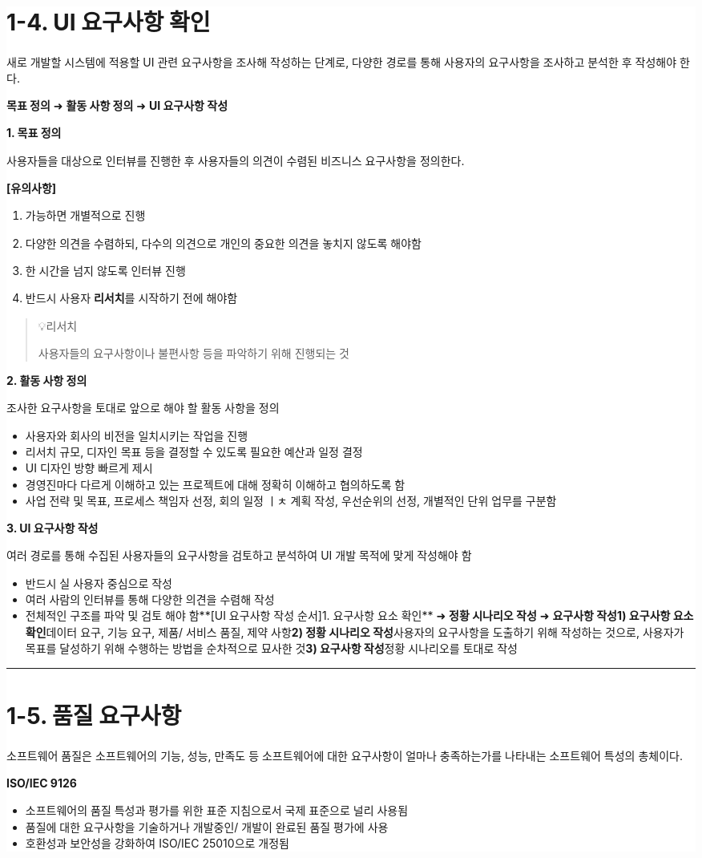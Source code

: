 
# 1-4. UI 요구사항 확인

새로 개발할 시스템에 적용할 UI 관련 요구사항을 조사해 작성하는 단계로, 다양한 경로를 통해 사용자의 요구사항을 조사하고 분석한 후 작성해야 한다.

**목표 정의** ➜ **활동 사항 정의** ➜ **UI 요구사항 작성**

**1. 목표 정의**

사용자들을 대상으로 인터뷰를 진행한 후 사용자들의 의견이 수렴된 비즈니스 요구사항을 정의한다.

**[유의사항]**

1. 가능하면 개별적으로 진행

2. 다양한 의견을 수렴하되, 다수의 의견으로 개인의 중요한 의견을 놓치지 않도록 해야함

3. 한 시간을 넘지 않도록 인터뷰 진행

4. 반드시 사용자 **리서치**를 시작하기 전에 해야함

> 💡리서치
> 
> 
> 사용자들의 요구사항이나 불편사항 등을 파악하기 위해 진행되는 것
> 

**2. 활동 사항 정의**

조사한 요구사항을 토대로 앞으로 해야 할 활동 사항을 정의

- 사용자와 회사의 비전을 일치시키는 작업을 진행
- 리서치 규모, 디자인 목표 등을 결정할 수 있도록 필요한 예산과 일정 결정
- UI 디자인 방향 빠르게 제시
- 경영진마다 다르게 이해하고 있는 프로젝트에 대해 정확히 이해하고 협의하도록 함
- 사업 전략 및 목표, 프로세스 책임자 선정, 회의 일정 ㅣㅊ 계획 작성, 우선순위의 선정, 개별적인 단위 업무를 구분함

**3. UI 요구사항 작성**

여러 경로를 통해 수집된 사용자들의 요구사항을 검토하고 분석하여 UI 개발 목적에 맞게 작성해야 함

- 반드시 실 사용자 중심으로 작성
- 여러 사람의 인터뷰를 통해 다양한 의견을 수렴해 작성
- 전체적인 구조를 파악 및 검토 해야 함**[UI 요구사항 작성 순서]1. 요구사항 요소 확인** ➜ **정황 시나리오 작성** ➜ **요구사항 작성1) 요구사항 요소 확인**데이터 요구, 기능 요구, 제품/ 서비스 품질, 제약 사항**2) 정황 시나리오 작성**사용자의 요구사항을 도출하기 위해 작성하는 것으로, 사용자가 목표를 달성하기 위해 수행하는 방법을 순차적으로 묘사한 것**3) 요구사항 작성**정황 시나리오를 토대로 작성

---

# 1-5. 품질 요구사항

소프트웨어 품질은 소프트웨어의 기능, 성능, 만족도 등 소프트웨어에 대한 요구사항이 얼마나 충족하는가를 나타내는 소프트웨어 특성의 총체이다.

**ISO/IEC 9126**

- 소프트웨어의 품질 특성과 평가를 위한 표준 지침으로서 국제 표준으로 널리 사용됨
- 품질에 대한 요구사항을 기술하거나 개발중인/ 개발이 완료된 품질 평가에 사용
- 호환성과 보안성을 강화하여 ISO/IEC 25010으로 개정됨
